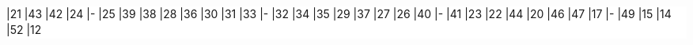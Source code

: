 |21
|43
|42
|24
|-
|25
|39
|38
|28
|36
|30
|31
|33
|-
|32
|34
|35
|29
|37
|27
|26
|40
|-
|41
|23
|22
|44
|20
|46
|47
|17
|-
|49
|15
|14
|52
|12